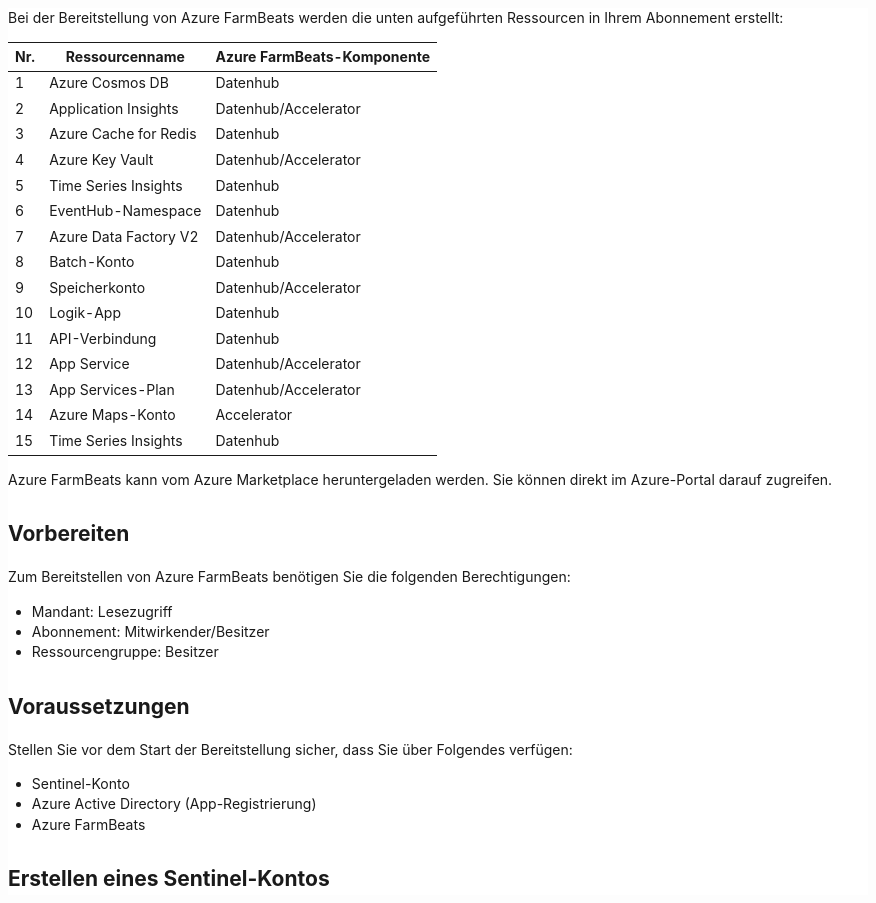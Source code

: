 Bei der Bereitstellung von Azure FarmBeats werden die unten aufgeführten Ressourcen in Ihrem Abonnement erstellt:

|Nr.  |Ressourcenname  |Azure FarmBeats-Komponente  |
|---------|---------|---------|
|1  |       Azure Cosmos DB   |  Datenhub       |
|2  |    Application Insights      |     Datenhub/Accelerator     |
|3  |Azure Cache for Redis   |Datenhub   |
|4  |       Azure Key Vault    |  Datenhub/Accelerator        |
|5  |    Time Series Insights       |     Datenhub      |
|6 |      EventHub-Namespace    |  Datenhub       |
|7  |    Azure Data Factory V2       |     Datenhub/Accelerator      |
|8  |Batch-Konto    |Datenhub   |
|9  |       Speicherkonto     |  Datenhub/Accelerator        |
|10  |    Logik-App        |     Datenhub      |
|11  |    API-Verbindung        |     Datenhub      |
|12|      App Service      |  Datenhub/Accelerator       |
|13 |    App Services-Plan        |     Datenhub/Accelerator      |
|14 |Azure Maps-Konto     |Accelerator    |
|15 |       Time Series Insights      |  Datenhub     |

Azure FarmBeats kann vom Azure Marketplace heruntergeladen werden. Sie können direkt im Azure-Portal darauf zugreifen.  

## <a name="prepare"></a>Vorbereiten

Zum Bereitstellen von Azure FarmBeats benötigen Sie die folgenden Berechtigungen:

- Mandant: Lesezugriff
- Abonnement: Mitwirkender/Besitzer
- Ressourcengruppe: Besitzer

## <a name="before-you-begin"></a>Voraussetzungen

Stellen Sie vor dem Start der Bereitstellung sicher, dass Sie über Folgendes verfügen:

- Sentinel-Konto
- Azure Active Directory (App-Registrierung)
- Azure FarmBeats

## <a name="create-a-sentinel-account"></a>Erstellen eines Sentinel-Kontos    
